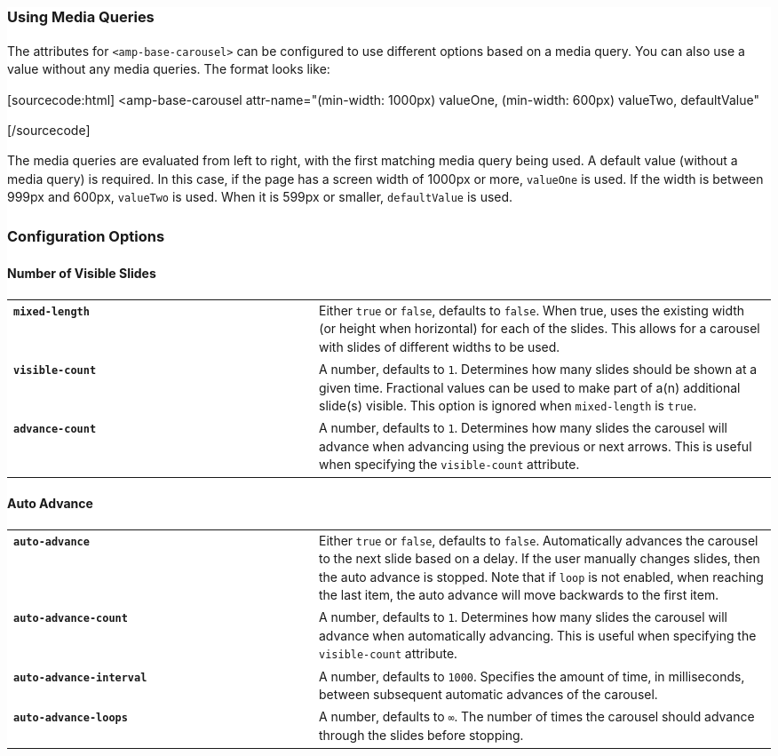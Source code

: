 ### Using Media Queries

The attributes for `<amp-base-carousel>` can be configured to use different options based on a media query. You can also use a value without any media queries. The format looks like:

[sourcecode:html]
<amp-base-carousel
  attr-name="(min-width: 1000px) valueOne, (min-width: 600px) valueTwo, defaultValue"
></amp-base-carousel>
[/sourcecode]

The media queries are evaluated from left to right, with the first matching media query being used. A default value (without a media query) is required. In this case, if the page has a screen width of 1000px or more, `valueOne` is used. If the width is between 999px and 600px, `valueTwo` is used. When it is 599px or smaller, `defaultValue` is used.

### Configuration Options

#### Number of Visible Slides

<table>
  <tr>
    <td width="40%"><strong><code>mixed-length</code></strong></td>
    <td>Either <code>true</code> or <code>false</code>, defaults to <code>false</code>. When true, uses the existing width (or height when horizontal) for each of the slides. This allows for a carousel with slides of different widths to be used.
  </tr>
  <tr>
    <td width="40%"><strong><code>visible-count</code></strong></td>
    <td>A number, defaults to <code>1</code>. Determines how many slides should be shown at a given time. Fractional values can be used to make part of a(n) additional slide(s) visible. This option is ignored when <code>mixed-length</code> is <code>true</code>.
  </tr>
  <tr>
    <td width="40%"><strong><code>advance-count</code></strong></td>
    <td>A number, defaults to <code>1</code>. Determines how many slides the carousel will advance when advancing using the previous or next arrows. This is useful when specifying the <code>visible-count</code> attribute.
  </tr>
</table>

#### Auto Advance

<table>
  <tr>
    <td width="40%"><strong><code>auto-advance</code></strong></td>
    <td>Either <code>true</code> or <code>false</code>, defaults to <code>false</code>. Automatically advances the carousel to the next slide based on a delay. If the user manually changes slides, then the auto advance is stopped. Note that if <code>loop</code> is not enabled, when reaching the last item, the auto advance will move backwards to the first item.
  </tr>
  <tr>
    <td width="40%"><strong><code>auto-advance-count</code></strong></td>
    <td>A number, defaults to <code>1</code>. Determines how many slides the carousel will advance when automatically advancing. This is useful when specifying the <code>visible-count</code> attribute.
  </tr>
  <tr>
    <td width="40%"><strong><code>auto-advance-interval</code></strong></td>
    <td>A number, defaults to <code>1000</code>. Specifies the amount of time, in milliseconds, between subsequent automatic advances of the carousel.
  </tr>
  <tr>
    <td width="40%"><strong><code>auto-advance-loops</code></strong></td>
    <td>A number, defaults to <code>∞</code>. The number of times the carousel should advance through the slides before stopping.